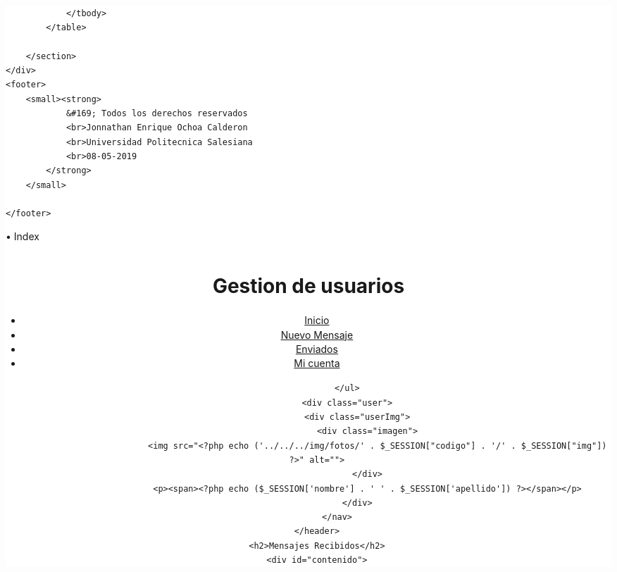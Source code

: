                 </tbody>
            </table>

        </section>
    </div>
    <footer>
        <small><strong>
                &#169; Todos los derechos reservados
                <br>Jonnathan Enrique Ochoa Calderon
                <br>Universidad Politecnica Salesiana
                <br>08-05-2019
            </strong>
        </small>

    </footer>
</body>

</html>

•	Index
<?php
session_start();
if (!isset($_SESSION['isLogin'])) {
    header("Location: ../../../public/vista/login.php");
} elseif ($_SESSION['rol'] == 'admin') {
    header("Location: ../admin/index.php");
}
?>
<!DOCTYPE html>
<html lang="es">

<head>
    <meta charset="UTF-8">
    <link rel="stylesheet" href="../../../public/vista/Archivos/indexAd.css">
    <link rel="stylesheet" href="../../../public/vista/Archivos/Tabla.css">
    <link rel="stylesheet" href="../../../public/vista/Archivos/imagen.css">
    <link rel="stylesheet" href="../../../public/vista/Archivos/fielsed.css">
    <script src="js/buscar.js"></script>
    <title>Inicio</title>
</head>

<body>
<header>
        <h1>Gestion de usuarios</h1>
        <div>
            <nav>
                <ul>
                <li><a href="index.php">Inicio</a></li>
                    <li><a href="nuevoemail.php">Nuevo Mensaje</a></li>
                    <li><a href="enviarmensaje.php">Enviados</a></li>
                    <li><a href="micuenta.php">Mi cuenta</a></li>
                   
                </ul>
                <div class="user">
                    <div class="userImg">
                        <div class="imagen">
                            <img src="<?php echo ('../../../img/fotos/' . $_SESSION["codigo"] . '/' . $_SESSION["img"]) ?>" alt="">
                        </div>
                        <p><span><?php echo ($_SESSION['nombre'] . ' ' . $_SESSION['apellido']) ?></span></p>
                    </div>
            </nav>
    </header>
    <h2>Mensajes Recibidos</h2>
    <div id="contenido">
        